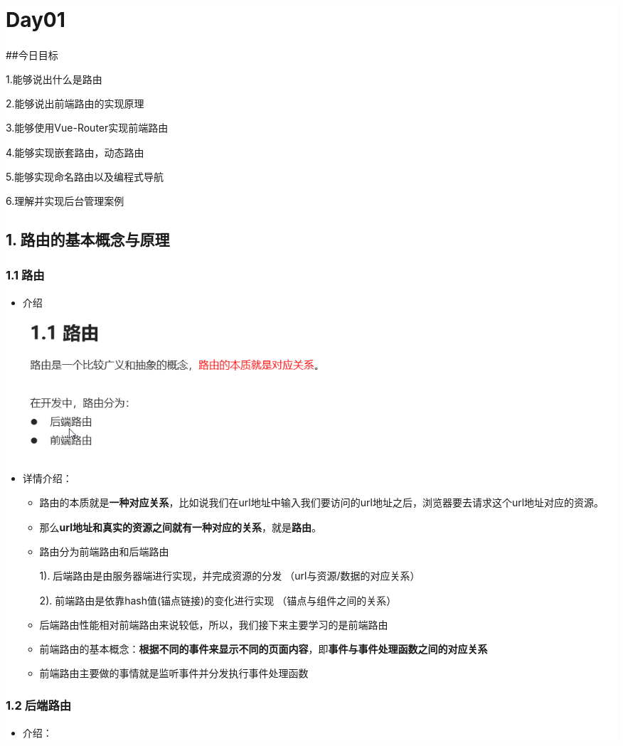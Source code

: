 # Day01

##今日目标

1.能够说出什么是路由 

2.能够说出前端路由的实现原理

3.能够使用Vue-Router实现前端路由

4.能够实现嵌套路由，动态路由  

5.能够实现命名路由以及编程式导航 

6.理解并实现后台管理案例

## 1. 路由的基本概念与原理

### 1.1 路由

- 介绍

  ![](img/路由.png)

- 详情介绍：

  - 路由的本质就是**一种对应关系**，比如说我们在url地址中输入我们要访问的url地址之后，浏览器要去请求这个url地址对应的资源。
  - 那么**url地址和真实的资源之间就有一种对应的关系**，就是**路由**。

  - 路由分为前端路由和后端路由

    1). 后端路由是由服务器端进行实现，并完成资源的分发  （url与资源/数据的对应关系）

    2). 前端路由是依靠hash值(锚点链接)的变化进行实现   （锚点与组件之间的关系）
  - 后端路由性能相对前端路由来说较低，所以，我们接下来主要学习的是前端路由
  - 前端路由的基本概念：**根据不同的事件来显示不同的页面内容**，即**事件与事件处理函数之间的对应关系**
  - 前端路由主要做的事情就是监听事件并分发执行事件处理函数

### 1.2 后端路由

- 介绍：
